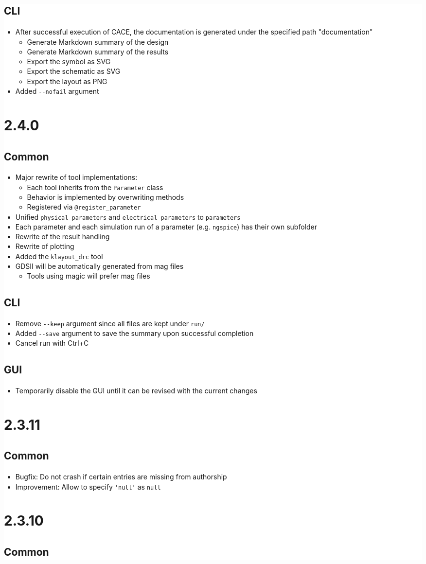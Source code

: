 ## CLI

- After successful execution of CACE, the documentation is generated under the specified path "documentation"
  - Generate Markdown summary of the design
  - Generate Markdown summary of the results
  - Export the symbol as SVG
  - Export the schematic as SVG
  - Export the layout as PNG
- Added `--nofail` argument

# 2.4.0

## Common

- Major rewrite of tool implementations:
    * Each tool inherits from the `Parameter` class
    * Behavior is implemented by overwriting methods
    * Registered via `@register_parameter`
- Unified `physical_parameters` and `electrical_parameters` to `parameters`
- Each parameter and each simulation run of a parameter (e.g. `ngspice`) has their own subfolder
- Rewrite of the result handling
- Rewrite of plotting
- Added the `klayout_drc` tool
- GDSII will be automatically generated from mag files
  - Tools using magic will prefer mag files

## CLI

- Remove `--keep` argument since all files are kept under `run/`
- Added `--save` argument to save the summary upon successful completion
- Cancel run with Ctrl+C

## GUI

- Temporarily disable the GUI until it can be revised with the current changes

# 2.3.11

## Common

- Bugfix: Do not crash if certain entries are missing from authorship
- Improvement: Allow to specify `'null'` as `null`

# 2.3.10

## Common
